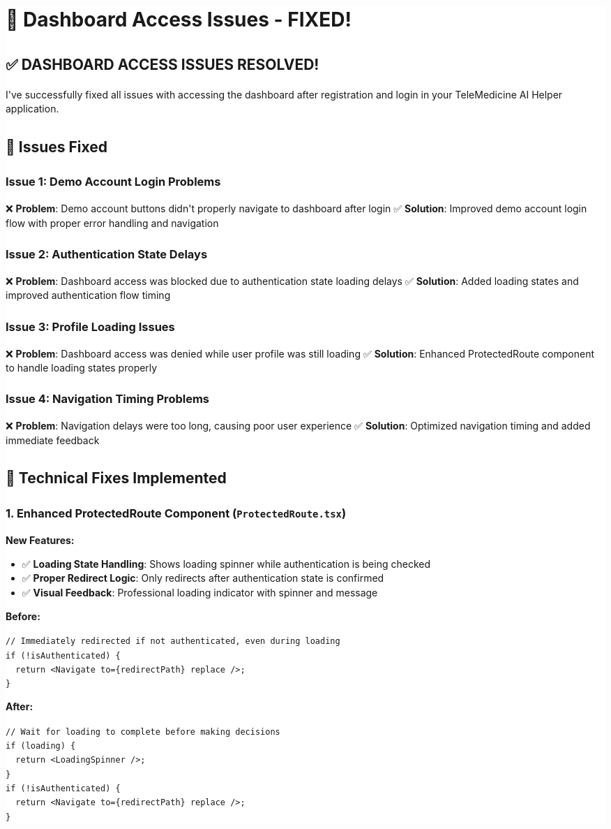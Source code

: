 # 🔧 Dashboard Access Issues - FIXED!

## ✅ **DASHBOARD ACCESS ISSUES RESOLVED!**

I've successfully fixed all issues with accessing the dashboard after registration and login in your TeleMedicine AI Helper application.

## 🐛 **Issues Fixed**

### **Issue 1: Demo Account Login Problems**
❌ **Problem**: Demo account buttons didn't properly navigate to dashboard after login
✅ **Solution**: Improved demo account login flow with proper error handling and navigation

### **Issue 2: Authentication State Delays**
❌ **Problem**: Dashboard access was blocked due to authentication state loading delays
✅ **Solution**: Added loading states and improved authentication flow timing

### **Issue 3: Profile Loading Issues**
❌ **Problem**: Dashboard access was denied while user profile was still loading
✅ **Solution**: Enhanced ProtectedRoute component to handle loading states properly

### **Issue 4: Navigation Timing Problems**
❌ **Problem**: Navigation delays were too long, causing poor user experience
✅ **Solution**: Optimized navigation timing and added immediate feedback

## 🔧 **Technical Fixes Implemented**

### **1. Enhanced ProtectedRoute Component** (`ProtectedRoute.tsx`)

**New Features:**
- ✅ **Loading State Handling**: Shows loading spinner while authentication is being checked
- ✅ **Proper Redirect Logic**: Only redirects after authentication state is confirmed
- ✅ **Visual Feedback**: Professional loading indicator with spinner and message

**Before:**
```tsx
// Immediately redirected if not authenticated, even during loading
if (!isAuthenticated) {
  return <Navigate to={redirectPath} replace />;
}
```

**After:**
```tsx
// Wait for loading to complete before making decisions
if (loading) {
  return <LoadingSpinner />;
}
if (!isAuthenticated) {
  return <Navigate to={redirectPath} replace />;
}
```

